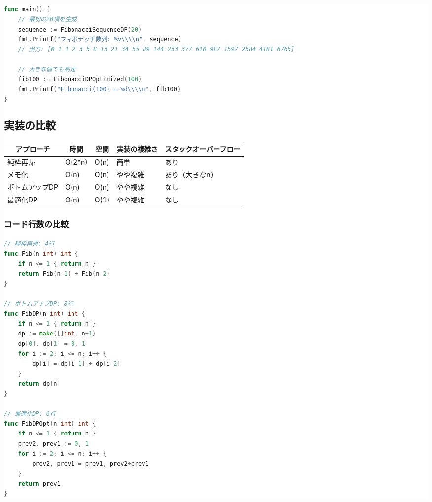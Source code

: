 
```go
func main() {
	// 最初の20項を生成
	sequence := FibonacciSequenceDP(20)
	fmt.Printf("フィボナッチ数列: %v\\\\n", sequence)
	// 出力: [0 1 1 2 3 5 8 13 21 34 55 89 144 233 377 610 987 1597 2584 4181 6765]

	// 大きな値でも高速
	fib100 := FibonacciDPOptimized(100)
	fmt.Printf("Fibonacci(100) = %d\\\\n", fib100)
}


```


## 実装の比較


| アプローチ    | 時間     | 空間   | 実装の複雑さ | スタックオーバーフロー |
| -------- | ------ | ---- | ------ | ----------- |
| 純粋再帰     | O(2^n) | O(n) | 簡単     | あり          |
| メモ化      | O(n)   | O(n) | やや複雑   | あり（大きなn）    |
| ボトムアップDP | O(n)   | O(n) | やや複雑   | なし          |
| 最適化DP    | O(n)   | O(1) | やや複雑   | なし          |


### コード行数の比較


```go
// 純粋再帰: 4行
func Fib(n int) int {
	if n <= 1 { return n }
	return Fib(n-1) + Fib(n-2)
}

// ボトムアップDP: 8行
func FibDP(n int) int {
	if n <= 1 { return n }
	dp := make([]int, n+1)
	dp[0], dp[1] = 0, 1
	for i := 2; i <= n; i++ {
		dp[i] = dp[i-1] + dp[i-2]
	}
	return dp[n]
}

// 最適化DP: 6行
func FibDPOpt(n int) int {
	if n <= 1 { return n }
	prev2, prev1 := 0, 1
	for i := 2; i <= n; i++ {
		prev2, prev1 = prev1, prev2+prev1
	}
	return prev1
}

```
